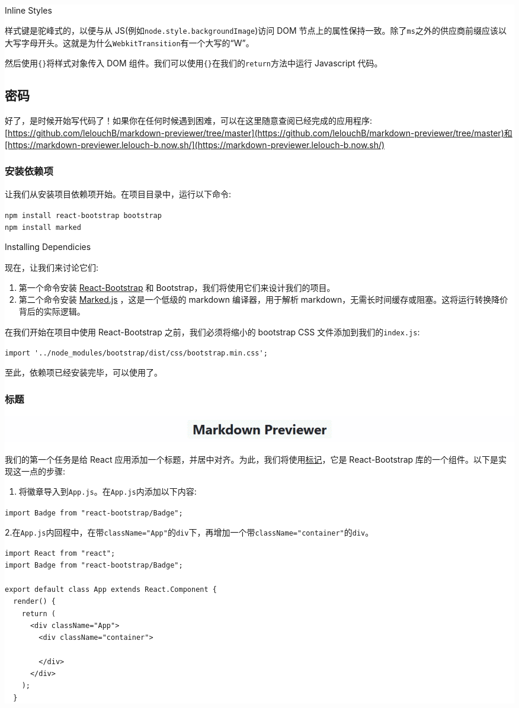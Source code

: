 Inline Styles

样式键是驼峰式的，以便与从 JS(例如`node.style.backgroundImage`)访问 DOM 节点上的属性保持一致。除了`ms`之外的供应商前缀应该以大写字母开头。这就是为什么`WebkitTransition`有一个大写的“W”。

然后使用`{}`将样式对象传入 DOM 组件。我们可以使用`{}`在我们的`return`方法中运行 Javascript 代码。

## 密码

好了，是时候开始写代码了！如果你在任何时候遇到困难，可以在这里随意查阅已经完成的应用程序:[https://github.com/lelouchB/markdown-previewer/tree/master](https://github.com/lelouchB/markdown-previewer/tree/master)和[https://markdown-previewer.lelouch-b.now.sh/](https://markdown-previewer.lelouch-b.now.sh/)

### 安装依赖项

让我们从安装项目依赖项开始。在项目目录中，运行以下命令:

```
npm install react-bootstrap bootstrap 
npm install marked
```

Installing Dependicies

现在，让我们来讨论它们:

1.  第一个命令安装 [React-Bootstrap](https://react-bootstrap.github.io/getting-started/introduction) 和 Bootstrap，我们将使用它们来设计我们的项目。
2.  第二个命令安装 [Marked.js](https://marked.js.org) ，这是一个低级的 markdown 编译器，用于解析 markdown，无需长时间缓存或阻塞。这将运行转换降价背后的实际逻辑。

在我们开始在项目中使用 React-Bootstrap 之前，我们必须将缩小的 bootstrap CSS 文件添加到我们的`index.js`:

```
import '../node_modules/bootstrap/dist/css/bootstrap.min.css'; 
```

至此，依赖项已经安装完毕，可以使用了。

### 标题

![image-178](img/363359b7f4769386fd67715963d8ebf8.png)

我们的第一个任务是给 React 应用添加一个标题，并居中对齐。为此，我们将使用[标记](https://react-bootstrap.github.io/components/badge/)，它是 React-Bootstrap 库的一个组件。以下是实现这一点的步骤:

1.  将徽章导入到`App.js`。在`App.js`内添加以下内容:

```
import Badge from "react-bootstrap/Badge"; 
```

2.在`App.js`内回程中，在带`className="App"`的`div`下，再增加一个带`className="container"`的`div`。

```
import React from "react";
import Badge from "react-bootstrap/Badge";

export default class App extends React.Component {
  render() {
    return (
      <div className="App">
        <div className="container">

        </div>
      </div>
    );
  }
```